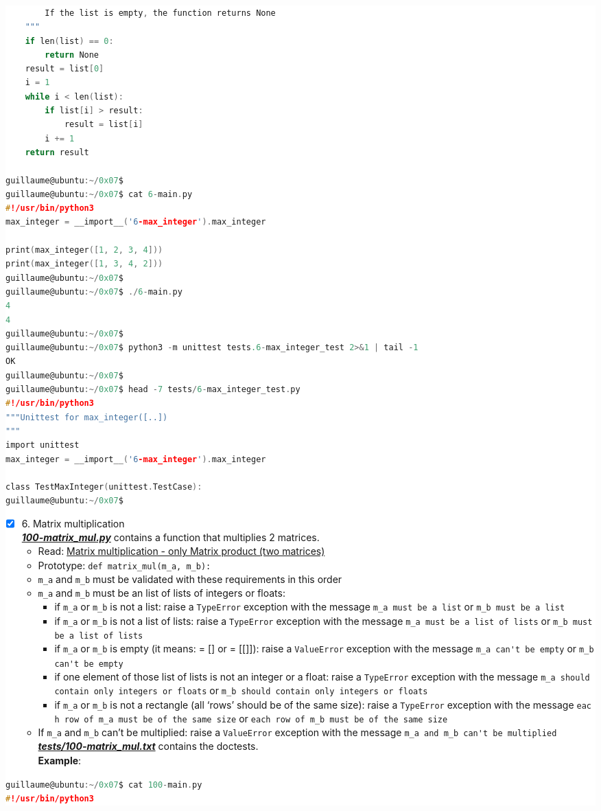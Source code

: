 ```c
        If the list is empty, the function returns None
    """
    if len(list) == 0:
        return None
    result = list[0]
    i = 1
    while i < len(list):
        if list[i] > result:
            result = list[i]
        i += 1
    return result

guillaume@ubuntu:~/0x07$ 
guillaume@ubuntu:~/0x07$ cat 6-main.py
#!/usr/bin/python3
max_integer = __import__('6-max_integer').max_integer

print(max_integer([1, 2, 3, 4]))
print(max_integer([1, 3, 4, 2]))
guillaume@ubuntu:~/0x07$
guillaume@ubuntu:~/0x07$ ./6-main.py
4
4
guillaume@ubuntu:~/0x07$
guillaume@ubuntu:~/0x07$ python3 -m unittest tests.6-max_integer_test 2>&1 | tail -1
OK
guillaume@ubuntu:~/0x07$
guillaume@ubuntu:~/0x07$ head -7 tests/6-max_integer_test.py 
#!/usr/bin/python3
"""Unittest for max_integer([..])
"""
import unittest
max_integer = __import__('6-max_integer').max_integer

class TestMaxInteger(unittest.TestCase):
guillaume@ubuntu:~/0x07$ 
```
+ [x] 6\. Matrix multiplication <br/>_**[100-matrix_mul.py](100-matrix_mul.py)**_  contains a function that multiplies 2 matrices.
  + Read: [Matrix multiplication - only Matrix product (two matrices)](https://en.wikipedia.org/wiki/Matrix_multiplication)
  + Prototype: `def matrix_mul(m_a, m_b):`
  + `m_a` and `m_b` must be validated with these requirements in this order
  + `m_a` and `m_b` must be an list of lists of integers or floats:
    + if `m_a` or `m_b` is not a list: raise a `TypeError` exception with the message `m_a must be a list` or `m_b must be a list`
    + if `m_a` or `m_b` is not a list of lists: raise a `TypeError` exception with the message `m_a must be a list of lists` or `m_b must be a list of lists`
    + if `m_a` or `m_b` is empty (it means: = [] or = [[]]): raise a `ValueError` exception with the message `m_a can't be empty` or `m_b can't be empty`
    + if one element of those list of lists is not an integer or a float: raise a `TypeError` exception with the message `m_a should contain only integers or floats` or `m_b should contain only integers or floats`
    + if `m_a` or `m_b` is not a rectangle (all ‘rows’ should be of the same size): raise a `TypeError` exception with the message `each row of m_a must be of the same size` or `each row of m_b must be of the same size`
  + If `m_a` and `m_b` can’t be multiplied: raise a `ValueError` exception with the message `m_a and m_b can't be multiplied`
<br/>_**[tests/100-matrix_mul.txt](tests/100-matrix_mul.txt)**_ contains the doctests.<br/>__Example__:
```c
guillaume@ubuntu:~/0x07$ cat 100-main.py
#!/usr/bin/python3
```